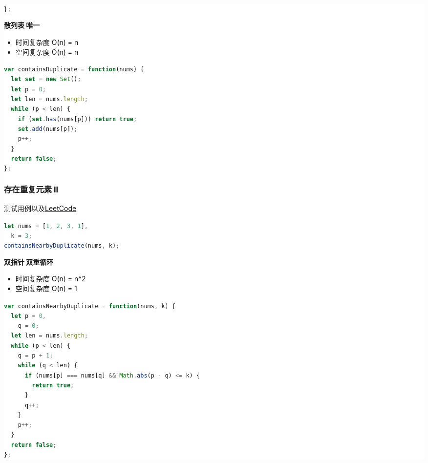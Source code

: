 ```javascript
};
```

**散列表 唯一**

* 时间复杂度 O\(n\) = n
* 空间复杂度 O\(n\) = n

```javascript
var containsDuplicate = function(nums) {
  let set = new Set();
  let p = 0;
  let len = nums.length;
  while (p < len) {
    if (set.has(nums[p])) return true;
    set.add(nums[p]);
    p++;
  }
  return false;
};
```

### 存在重复元素 II

测试用例以及[LeetCode](https://leetcode-cn.com/problems/contains-duplicate-ii/)

```javascript
let nums = [1, 2, 3, 1],
  k = 3;
containsNearbyDuplicate(nums, k);
```

**双指针 双重循环**

* 时间复杂度 O\(n\) = n^2
* 空间复杂度 O\(n\) = 1

```javascript
var containsNearbyDuplicate = function(nums, k) {
  let p = 0,
    q = 0;
  let len = nums.length;
  while (p < len) {
    q = p + 1;
    while (q < len) {
      if (nums[p] === nums[q] && Math.abs(p - q) <= k) {
        return true;
      }
      q++;
    }
    p++;
  }
  return false;
};
```
